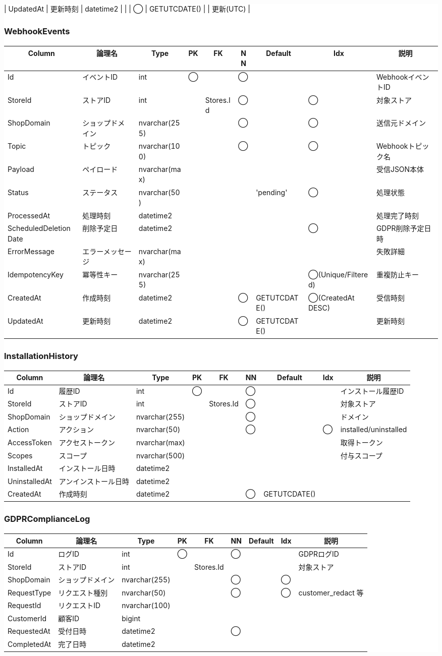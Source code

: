 | UpdatedAt | 更新時刻 | datetime2 |  |  | ◯ | GETUTCDATE() |  | 更新(UTC) |

### WebhookEvents
| Column | 論理名 | Type | PK | FK | NN | Default | Idx | 説明 |
|---|---|---|---|---|---|---|---|---|
| Id | イベントID | int | ◯ |  | ◯ |  |  | WebhookイベントID |
| StoreId | ストアID | int |  | Stores.Id | ◯ |  | ◯ | 対象ストア |
| ShopDomain | ショップドメイン | nvarchar(255) |  |  | ◯ |  | ◯ | 送信元ドメイン |
| Topic | トピック | nvarchar(100) |  |  | ◯ |  | ◯ | Webhookトピック名 |
| Payload | ペイロード | nvarchar(max) |  |  |  |  |  | 受信JSON本体 |
| Status | ステータス | nvarchar(50) |  |  |  | 'pending' | ◯ | 処理状態 |
| ProcessedAt | 処理時刻 | datetime2 |  |  |  |  |  | 処理完了時刻 |
| ScheduledDeletionDate | 削除予定日 | datetime2 |  |  |  |  | ◯ | GDPR削除予定日時 |
| ErrorMessage | エラーメッセージ | nvarchar(max) |  |  |  |  |  | 失敗詳細 |
| IdempotencyKey | 冪等性キー | nvarchar(255) |  |  |  |  | ◯(Unique/Filtered) | 重複防止キー |
| CreatedAt | 作成時刻 | datetime2 |  |  | ◯ | GETUTCDATE() | ◯(CreatedAt DESC) | 受信時刻 |
| UpdatedAt | 更新時刻 | datetime2 |  |  | ◯ | GETUTCDATE() |  | 更新時刻 |

### InstallationHistory
| Column | 論理名 | Type | PK | FK | NN | Default | Idx | 説明 |
|---|---|---|---|---|---|---|---|---|
| Id | 履歴ID | int | ◯ |  | ◯ |  |  | インストール履歴ID |
| StoreId | ストアID | int |  | Stores.Id | ◯ |  |  | 対象ストア |
| ShopDomain | ショップドメイン | nvarchar(255) |  |  | ◯ |  |  | ドメイン |
| Action | アクション | nvarchar(50) |  |  | ◯ |  | ◯ | installed/uninstalled |
| AccessToken | アクセストークン | nvarchar(max) |  |  |  |  |  | 取得トークン |
| Scopes | スコープ | nvarchar(500) |  |  |  |  |  | 付与スコープ |
| InstalledAt | インストール日時 | datetime2 |  |  |  |  |  |  |
| UninstalledAt | アンインストール日時 | datetime2 |  |  |  |  |  |  |
| CreatedAt | 作成時刻 | datetime2 |  |  | ◯ | GETUTCDATE() |  |  |

### GDPRComplianceLog
| Column | 論理名 | Type | PK | FK | NN | Default | Idx | 説明 |
|---|---|---|---|---|---|---|---|---|
| Id | ログID | int | ◯ |  | ◯ |  |  | GDPRログID |
| StoreId | ストアID | int |  | Stores.Id |  |  |  | 対象ストア |
| ShopDomain | ショップドメイン | nvarchar(255) |  |  | ◯ |  | ◯ |  |
| RequestType | リクエスト種別 | nvarchar(50) |  |  | ◯ |  | ◯ | customer_redact 等 |
| RequestId | リクエストID | nvarchar(100) |  |  |  |  |  |  |
| CustomerId | 顧客ID | bigint |  |  |  |  |  |  |
| RequestedAt | 受付日時 | datetime2 |  |  | ◯ |  |  |  |
| CompletedAt | 完了日時 | datetime2 |  |  |  |  |  |  |